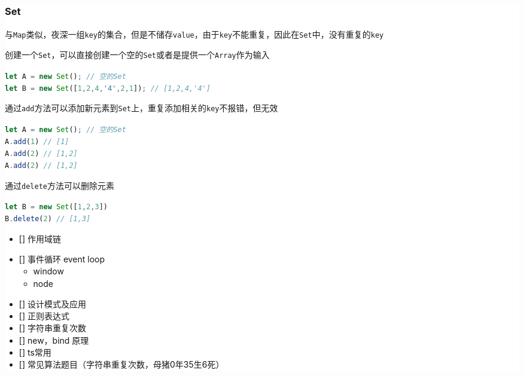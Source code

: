 ### Set

与`Map`类似，夜深一组`key`的集合，但是不储存`value`，由于`key`不能重复，因此在`Set`中，没有重复的`key`

创建一个`Set`，可以直接创建一个空的`Set`或者是提供一个`Array`作为输入

```js
let A = new Set(); // 空的Set
let B = new Set([1,2,4,'4',2,1]); // [1,2,4,'4']
```

通过`add`方法可以添加新元素到`Set`上，重复添加相关的`key`不报错，但无效

```js
let A = new Set(); // 空的Set
A.add(1) // [1]
A.add(2) // [1,2]
A.add(2) // [1,2]
```

通过`delete`方法可以删除元素

```js
let B = new Set([1,2,3])
B.delete(2) // [1,3]
```

- [] 作用域链
* [] 事件循环 event loop
  - window
  - node
- [] 设计模式及应用
- [] 正则表达式
- [] 字符串重复次数
- [] new，bind 原理
- [] ts常用
- [] 常见算法题目（字符串重复次数，母猪0年35生6死）